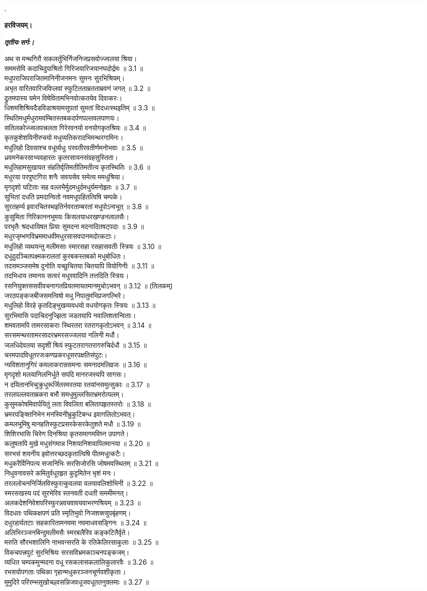 


.


**हरविजयम्।**

***तृतीयः सर्गः।***





अथ स मन्थगिरौ सकलर्तुभिर्निजनिजप्रसवोज्ज्वलया श्रिया।  
सममसेवि कदाचिदुपाश्रितो गिरिजयारिजयानघदोर्द्रमः ॥ 3.1 ॥  
मधुपराजिपराजितमानिनीजनमनः सुमनः सुरभिश्रियम्।  
अभृत वारितवारिजविप्लवां स्फुटितताम्रतताम्रवणं जगत् ॥ 3.2 ॥  
द्रुतमपास्य यमेन विषेवितामभिनवोत्कतयेव दिवाकरः।  
धिशमशिश्रियदैडविडाश्रयामसुपतां सुमतां विदधत्स्थइतिम् ॥ 3.3 ॥  
स्थितिमधुर्मधुरामवम्बितस्तबकदर्पणपल्लवलपाणयः।  
सतिलकोज्ज्वलपत्त्रलता गिरेरवनयो वनयोगकृतश्रियः ॥ 3.4 ॥  
कृतकुशेशयिनीरुचयो मधुव्यतिकरादभिमन्थरगामिनः।  
मधुलिहो दिवसाश्च वधूर्व्यधुः परवतीरवतीर्णमनोभवाः ॥ 3.5 ॥  
ध्रवमनेकरसाभ्यवहारतः कृतरसायनसंग्रहसुस्तिता।  
मधुलिहामसुखायत संहतिर्वृतिमतीतिमतीत्य कृतस्थितिः ॥ 3.6 ॥  
मधुरया परपुष्टगिरा शनैः सवयसेव समेत्य ममधुश्रिया।  
मृगदृशो घटिताः सह वल्लभैर्मुदमधुर्दमधुर्यमनोहृतः ॥ 3.7 ॥  
सुभितां दधति प्रमदान्वितो नवमधूपहितत्विषि चम्पके।  
सुरतहर्म्य इवारचितस्थइतिर्नवरताम्बरतां मधुपोऽन्वभूत् ॥ 3.8 ॥  
कुसुमिता गिरिकाननभूमयः किसलयाधरखण्डनलालसैः।  
परभृतैः श्रदधायिषत प्रियाः सुमदना मदनादितषट्पदाः ॥ 3.9 ॥  
मधुरजृम्भणविभ्रममाधवीमधुरसासवपानमदोत्कटाः।  
मधुलिहो व्यथयन्तु मलीमसाः स्मारसहा रसहासवतीः स्त्रियः ॥ 3.10 ॥  
दधुदुदञ्चितपक्ष्मकरालतां कुरबकस्तबको मधुबोधितः।  
तदसमञ्जसमेष दुनोति यच्छुचितया चितयापि वियोगिनीः ॥ 3.11 ॥  
तदभिधाय तमानय सत्वरं मधुरवादिनि तत्तदिति स्त्रियः।  
रसनियुक्तससवीवचनागतप्रियतमायतमानमुचोऽभवन् ॥ 3.12 ॥ (तिलकम्)  
जरठपङ्कजबीजसमत्विषो मधु निपातुमभिप्रजगल्भिरे।  
मधुलिहो विरहे कृतदिङ्भुखव्यवधयो वधयोगकृतः स्त्रियः ॥ 3.13 ॥  
सुरभिमासि पदाचिदनुज्झिता जडतयापि नवालिशतान्विताः।  
शमवतामपि तामरसाकराः स्थिरतरा रतरागकृतोऽभवन् ॥ 3.14 ॥  
सरसमन्थरतामरसादरभ्रमरसज्जलया नलिनी मधौ।  
जलधिदेवतया सदृशीं श्रियं स्फुटतरागतरागरुचिर्दधौ ॥ 3.15 ॥  
चरमपादविधूतरजःकणप्रकरधूसरपक्षतिसंपुटः।  
न्यविशतानुगिरं कमलाकरान्रसमनाः समनादमलिव्रजः ॥ 3.16 ॥  
मृगदृशो मलयानिलनिर्धुते सपदि मानरजस्यपि सागसः।  
न दयितानभिचुक्रुधुरूर्जितस्मरतया रतयांनसमुत्सुकाः ॥ 3.17 ॥  
तरलपल्लवताम्रकरा बभौ समधुमुल्लसितभ्रमरोत्पलम्।  
कुसुमकोषमिवार्पयितुं लता विवलिता बलितापहृतस्तरोः ॥ 3.18 ॥  
भ्रमरपङ्क्तिनिभेन मनस्विनीभ्रुकुटिबन्ध इवागलितोऽभवत्।  
कमलभूमिषु मानहतिस्फुटप्रसरकेसरकेतुशते मधौ ॥ 3.19 ॥  
शिशिरभासि चिरेण दिनश्रिया कृतसमागमविघ्न उपागते।  
कलुषतापि मुखे मधुसंगमान्न निशयानिशयापितमानया ॥ 3.20 ॥  
सरभसं शयनीय इवोत्तरच्छदकृतात्विषि पीतमधूत्कटैः।  
मधुकरैर्विनिपत्य सजानिभिः सरसिजोरसि जोषमवस्थितम् ॥ 3.21 ॥  
निधुवनावसरे कमितुर्वधूरहृत कुट्टमितेन भृशं मनः।  
तरललोचननिर्जितविस्फुरत्कुवलया वलयावलिशोभिनी ॥ 3.22 ॥  
स्मरसखस्य पदं सुरभेरिव स्तनवती दधती सममीमनत्।  
अलकदेशनिवेशपरिस्फुरन्नवयवावयवाभरणश्रियम् ॥ 3.23 ॥  
विदधतः पथिकक्षपणं प्रति स्मृतिभुवो निजशक्त्युपबृंहणम्।  
दधुरहार्यतटाः सहकारितामनवमा नवमाधवसङ्गिनः ॥ 3.24 ॥  
अलिभिरञ्जनबिन्दुमलीमसैः स्मरबलैरिव कङ्कटितैर्वृते।  
मरुति सौरभशालिनि नाभवन्सरति के रतिकेलिरसाकुलाः ॥ 3.25 ॥  
विकचपत्त्रपुटं सुरभिश्रियः सरसविभ्रमकाञ्चनपङ्कजम्।  
व्यधित चम्पकमुन्मदना वधू रसकलासकलालिकुलारवैः ॥ 3.26 ॥  
रभसयोपगताः पथिका गृहान्मधुकरञ्जनचूर्णवशीकृताः।  
मुमुदिरे परिरम्भसुखोच्छ्वसन्निजवधूजवधूततनुक्लमाः ॥ 3.27 ॥  